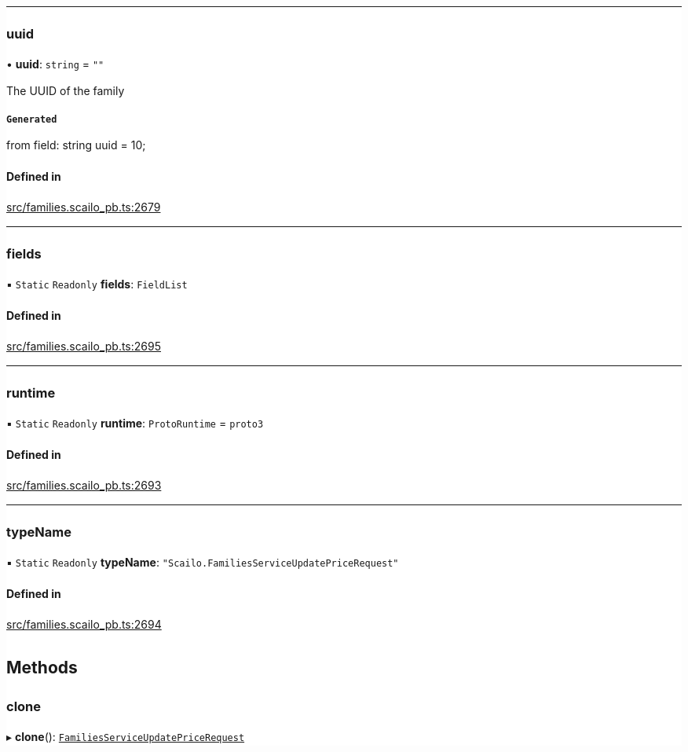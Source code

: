___

### uuid

• **uuid**: `string` = `""`

The UUID of the family

**`Generated`**

from field: string uuid = 10;

#### Defined in

[src/families.scailo_pb.ts:2679](https://github.com/scailo/ts-sdk/blob/c10a36b57201dfa5903d4b53efa1e62aa6208936/src/families.scailo_pb.ts#L2679)

___

### fields

▪ `Static` `Readonly` **fields**: `FieldList`

#### Defined in

[src/families.scailo_pb.ts:2695](https://github.com/scailo/ts-sdk/blob/c10a36b57201dfa5903d4b53efa1e62aa6208936/src/families.scailo_pb.ts#L2695)

___

### runtime

▪ `Static` `Readonly` **runtime**: `ProtoRuntime` = `proto3`

#### Defined in

[src/families.scailo_pb.ts:2693](https://github.com/scailo/ts-sdk/blob/c10a36b57201dfa5903d4b53efa1e62aa6208936/src/families.scailo_pb.ts#L2693)

___

### typeName

▪ `Static` `Readonly` **typeName**: ``"Scailo.FamiliesServiceUpdatePriceRequest"``

#### Defined in

[src/families.scailo_pb.ts:2694](https://github.com/scailo/ts-sdk/blob/c10a36b57201dfa5903d4b53efa1e62aa6208936/src/families.scailo_pb.ts#L2694)

## Methods

### clone

▸ **clone**(): [`FamiliesServiceUpdatePriceRequest`](FamiliesServiceUpdatePriceRequest.md)
